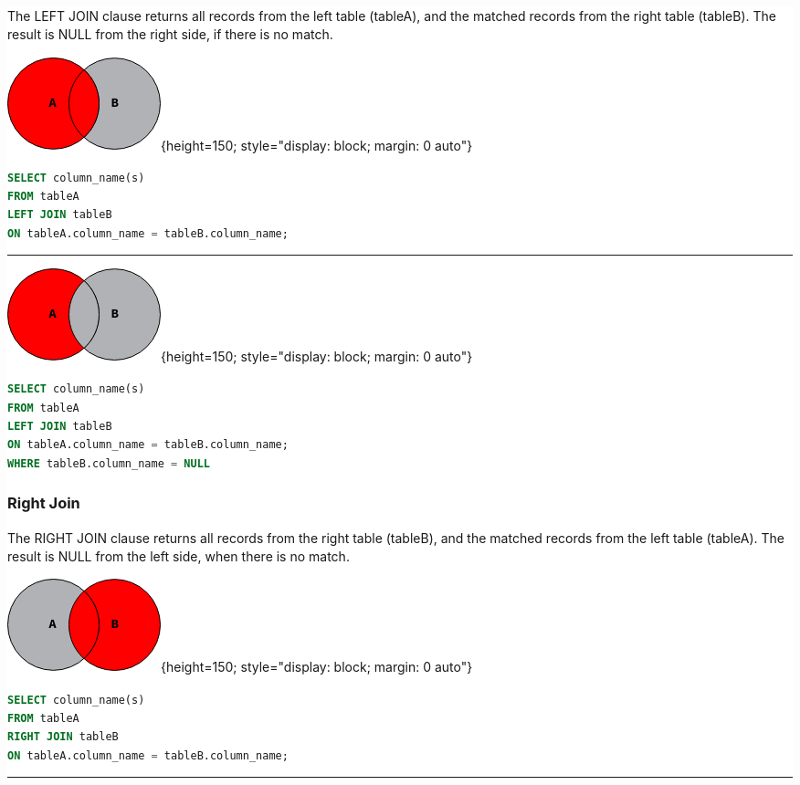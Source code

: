 The LEFT JOIN clause returns all records from the left table (tableA), and the matched records from the right table (tableB).
The result is NULL from the right side, if there is no match.

![Left Join](/Images/leftjoin.png "Left Join"){height=150; style="display: block; margin: 0 auto"}

```sql
SELECT column_name(s)
FROM tableA
LEFT JOIN tableB
ON tableA.column_name = tableB.column_name;
```

---

![Left Join Excluding Inner Join](/Images/leftjoin2.png "Left Join Excluding Inner Join"){height=150; style="display: block; margin: 0 auto"}

```sql
SELECT column_name(s)
FROM tableA
LEFT JOIN tableB
ON tableA.column_name = tableB.column_name;
WHERE tableB.column_name = NULL
```

### Right Join

The RIGHT JOIN clause returns all records from the right table (tableB), and the matched records from the left table (tableA).
The result is NULL from the left side, when there is no match.

![Right Join](/Images/rightjoin.png "Right Join"){height=150; style="display: block; margin: 0 auto"}

```sql
SELECT column_name(s)
FROM tableA
RIGHT JOIN tableB
ON tableA.column_name = tableB.column_name;
```

---